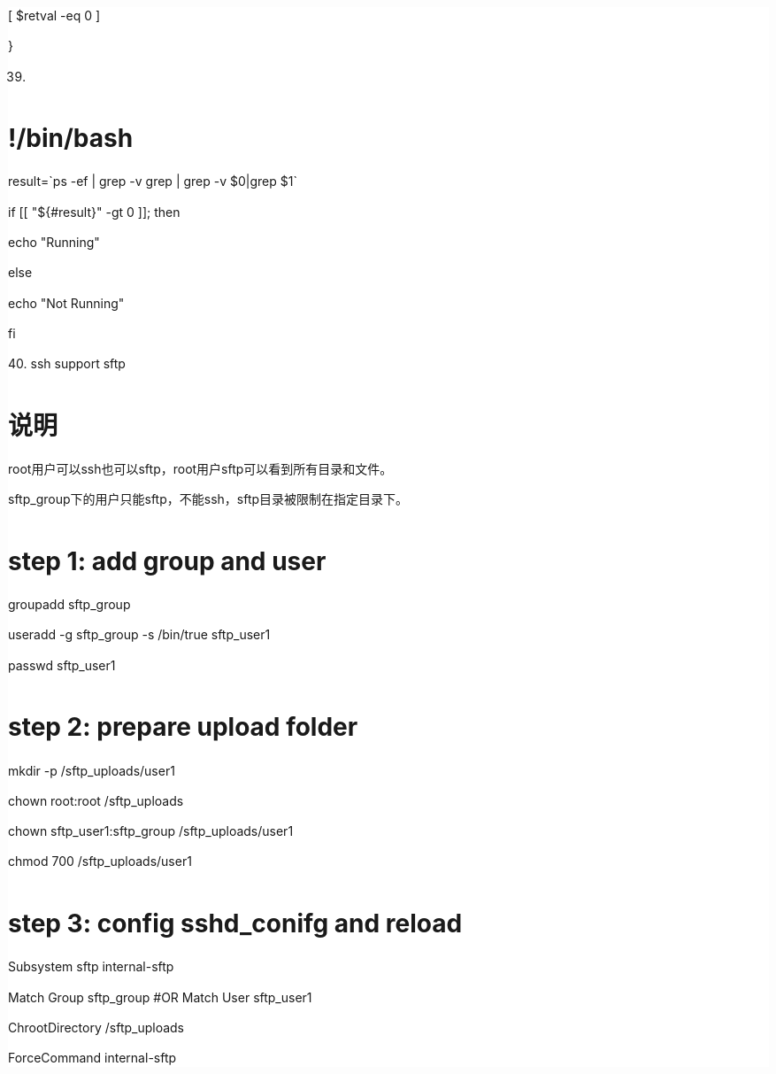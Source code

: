 \[ $retval -eq 0 \]

}

39.

# !/bin/bash

result=\`ps -ef | grep -v grep | grep -v $0|grep $1\`

if \[\[ "${#result}" -gt 0 \]\]; then

echo "Running"

else

echo "Not Running"

fi

40\. ssh support sftp

# 说明

root用户可以ssh也可以sftp，root用户sftp可以看到所有目录和文件。

sftp_group下的用户只能sftp，不能ssh，sftp目录被限制在指定目录下。

# step 1: add group and user

groupadd sftp_group

useradd -g sftp_group -s /bin/true sftp_user1

passwd sftp_user1

# step 2: prepare upload folder

mkdir -p /sftp_uploads/user1

chown root:root /sftp_uploads

chown sftp_user1:sftp_group /sftp_uploads/user1

chmod 700 /sftp_uploads/user1

# step 3: config sshd_conifg and reload

Subsystem sftp internal-sftp

Match Group sftp_group #OR Match User sftp_user1

ChrootDirectory /sftp_uploads

ForceCommand internal-sftp
